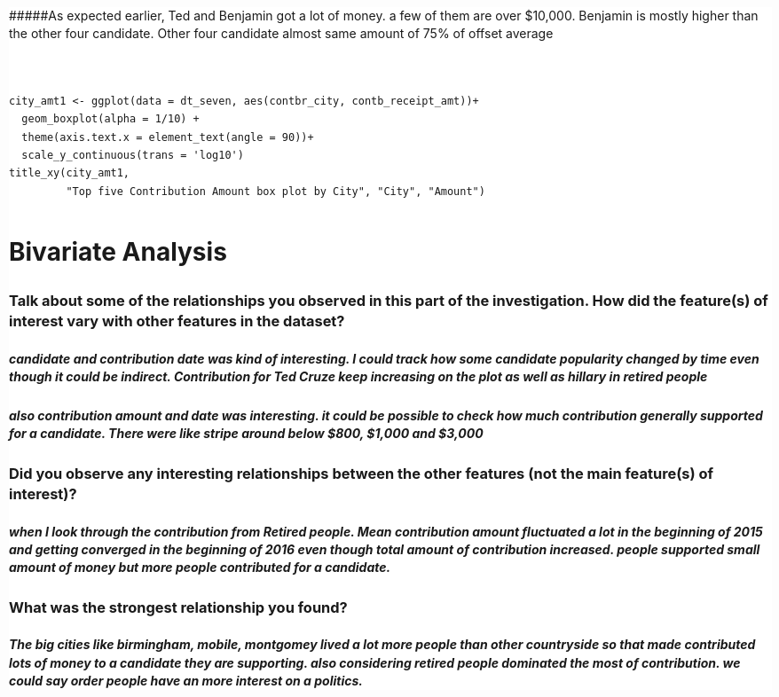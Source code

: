 ```{r}
```

#####As expected earlier, Ted and Benjamin got a lot of money. a few of them are over $10,000. Benjamin is mostly higher than the other four candidate. Other four candidate almost same amount of 75% of offset average

```{r}


city_amt1 <- ggplot(data = dt_seven, aes(contbr_city, contb_receipt_amt))+
  geom_boxplot(alpha = 1/10) +
  theme(axis.text.x = element_text(angle = 90))+
  scale_y_continuous(trans = 'log10')
title_xy(city_amt1,
         "Top five Contribution Amount box plot by City", "City", "Amount")

```

# Bivariate Analysis

### Talk about some of the relationships you observed in this part of the investigation. How did the feature(s) of interest vary with other features in the dataset?

##### candidate and contribution date was kind of interesting. I could track how some candidate popularity changed by time even though it could be indirect. Contribution for Ted Cruze keep increasing on the plot as well as hillary in retired people
##### also contribution amount and date was interesting. it could be possible to check how much contribution generally supported for a candidate. There were like stripe around below $800, $1,000 and $3,000


### Did you observe any interesting relationships between the other features (not the main feature(s) of interest)?
##### when I look through the contribution from Retired people. Mean contribution amount fluctuated a lot in the beginning of 2015 and getting converged in the beginning of 2016 even though total amount of contribution increased. people supported small amount of money but more people contributed for a candidate.

### What was the strongest relationship you found?

##### The big cities like birmingham, mobile, montgomey lived a lot more people than other countryside so that made contributed lots of money to a candidate they are supporting. also considering retired people dominated the most of contribution. we could say order people have an more interest on a politics.
